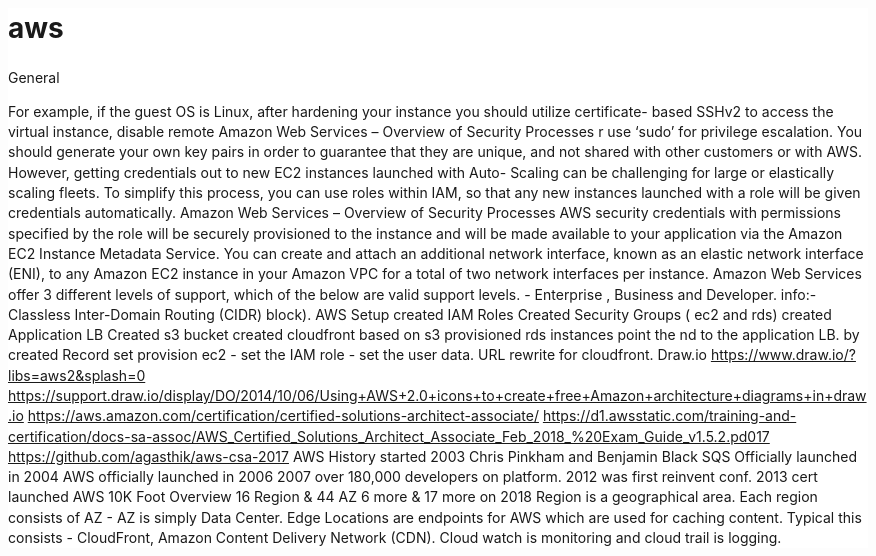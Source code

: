 # aws

General
 
For example, if the guest OS is Linux, after hardening your instance you should utilize certificate- based SSHv2 to access the virtual instance, disable remote
Amazon Web Services – Overview of Security Processes
r use ‘sudo’ for privilege escalation. You should generate your own key pairs in order to guarantee that they are unique, and not shared with other customers or with AWS.
However, getting credentials out to new EC2 instances launched with Auto- Scaling can be challenging for large or elastically scaling fleets. To simplify this process, you can use roles within IAM, so that any new instances launched with a role will be given credentials automatically.
Amazon Web Services – Overview of Security Processes
AWS security credentials with permissions specified by the role will be securely provisioned to the instance and will be made available to your application via the Amazon EC2 Instance Metadata Service.
You can create and attach an additional network interface, known as an elastic network interface (ENI), to any Amazon EC2 instance in your Amazon VPC for a total of two network interfaces per instance.
Amazon Web Services offer 3 different levels of support, which of the below are valid support levels. - Enterprise , Business and Developer. 
info:- Classless Inter-Domain Routing (CIDR) block).
AWS Setup
created IAM Roles
Created Security Groups ( ec2 and rds)
created Application LB
Created s3 bucket
created cloudfront based on s3
provisioned rds instances
point the nd to the application LB. by created Record set
provision ec2 - set the IAM role - set the user data.
URL rewrite for cloudfront.
Draw.io  https://www.draw.io/?libs=aws2&splash=0
https://support.draw.io/display/DO/2014/10/06/Using+AWS+2.0+icons+to+create+free+Amazon+architecture+diagrams+in+draw.io
 https://aws.amazon.com/certification/certified-solutions-architect-associate/
https://d1.awsstatic.com/training-and-certification/docs-sa-assoc/AWS_Certified_Solutions_Architect_Associate_Feb_2018_%20Exam_Guide_v1.5.2.pd017
https://github.com/agasthik/aws-csa-2017
AWS History
started 2003 Chris Pinkham and Benjamin Black
SQS Officially launched in 2004
AWS officially launched in 2006
2007 over 180,000 developers on platform.
2012 was first reinvent conf.
2013 cert launched
AWS 10K Foot Overview
16 Region & 44 AZ
6 more & 17 more on 2018
Region is a geographical area. Each region consists of  AZ - AZ is simply Data Center.
Edge Locations are endpoints for AWS which are used for caching content. Typical this consists - CloudFront, Amazon Content Delivery Network (CDN). Cloud watch is monitoring and cloud trail is logging.
 